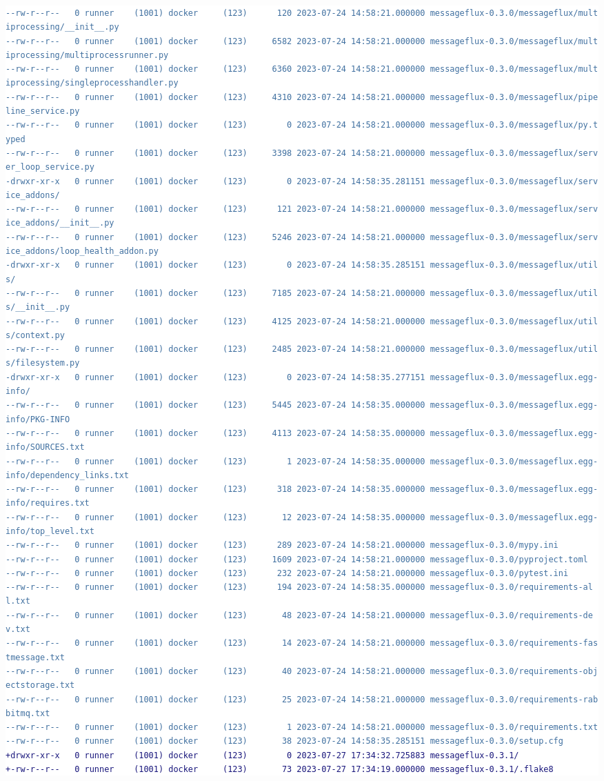 ```diff
--rw-r--r--   0 runner    (1001) docker     (123)      120 2023-07-24 14:58:21.000000 messageflux-0.3.0/messageflux/multiprocessing/__init__.py
--rw-r--r--   0 runner    (1001) docker     (123)     6582 2023-07-24 14:58:21.000000 messageflux-0.3.0/messageflux/multiprocessing/multiprocessrunner.py
--rw-r--r--   0 runner    (1001) docker     (123)     6360 2023-07-24 14:58:21.000000 messageflux-0.3.0/messageflux/multiprocessing/singleprocesshandler.py
--rw-r--r--   0 runner    (1001) docker     (123)     4310 2023-07-24 14:58:21.000000 messageflux-0.3.0/messageflux/pipeline_service.py
--rw-r--r--   0 runner    (1001) docker     (123)        0 2023-07-24 14:58:21.000000 messageflux-0.3.0/messageflux/py.typed
--rw-r--r--   0 runner    (1001) docker     (123)     3398 2023-07-24 14:58:21.000000 messageflux-0.3.0/messageflux/server_loop_service.py
-drwxr-xr-x   0 runner    (1001) docker     (123)        0 2023-07-24 14:58:35.281151 messageflux-0.3.0/messageflux/service_addons/
--rw-r--r--   0 runner    (1001) docker     (123)      121 2023-07-24 14:58:21.000000 messageflux-0.3.0/messageflux/service_addons/__init__.py
--rw-r--r--   0 runner    (1001) docker     (123)     5246 2023-07-24 14:58:21.000000 messageflux-0.3.0/messageflux/service_addons/loop_health_addon.py
-drwxr-xr-x   0 runner    (1001) docker     (123)        0 2023-07-24 14:58:35.285151 messageflux-0.3.0/messageflux/utils/
--rw-r--r--   0 runner    (1001) docker     (123)     7185 2023-07-24 14:58:21.000000 messageflux-0.3.0/messageflux/utils/__init__.py
--rw-r--r--   0 runner    (1001) docker     (123)     4125 2023-07-24 14:58:21.000000 messageflux-0.3.0/messageflux/utils/context.py
--rw-r--r--   0 runner    (1001) docker     (123)     2485 2023-07-24 14:58:21.000000 messageflux-0.3.0/messageflux/utils/filesystem.py
-drwxr-xr-x   0 runner    (1001) docker     (123)        0 2023-07-24 14:58:35.277151 messageflux-0.3.0/messageflux.egg-info/
--rw-r--r--   0 runner    (1001) docker     (123)     5445 2023-07-24 14:58:35.000000 messageflux-0.3.0/messageflux.egg-info/PKG-INFO
--rw-r--r--   0 runner    (1001) docker     (123)     4113 2023-07-24 14:58:35.000000 messageflux-0.3.0/messageflux.egg-info/SOURCES.txt
--rw-r--r--   0 runner    (1001) docker     (123)        1 2023-07-24 14:58:35.000000 messageflux-0.3.0/messageflux.egg-info/dependency_links.txt
--rw-r--r--   0 runner    (1001) docker     (123)      318 2023-07-24 14:58:35.000000 messageflux-0.3.0/messageflux.egg-info/requires.txt
--rw-r--r--   0 runner    (1001) docker     (123)       12 2023-07-24 14:58:35.000000 messageflux-0.3.0/messageflux.egg-info/top_level.txt
--rw-r--r--   0 runner    (1001) docker     (123)      289 2023-07-24 14:58:21.000000 messageflux-0.3.0/mypy.ini
--rw-r--r--   0 runner    (1001) docker     (123)     1609 2023-07-24 14:58:21.000000 messageflux-0.3.0/pyproject.toml
--rw-r--r--   0 runner    (1001) docker     (123)      232 2023-07-24 14:58:21.000000 messageflux-0.3.0/pytest.ini
--rw-r--r--   0 runner    (1001) docker     (123)      194 2023-07-24 14:58:35.000000 messageflux-0.3.0/requirements-all.txt
--rw-r--r--   0 runner    (1001) docker     (123)       48 2023-07-24 14:58:21.000000 messageflux-0.3.0/requirements-dev.txt
--rw-r--r--   0 runner    (1001) docker     (123)       14 2023-07-24 14:58:21.000000 messageflux-0.3.0/requirements-fastmessage.txt
--rw-r--r--   0 runner    (1001) docker     (123)       40 2023-07-24 14:58:21.000000 messageflux-0.3.0/requirements-objectstorage.txt
--rw-r--r--   0 runner    (1001) docker     (123)       25 2023-07-24 14:58:21.000000 messageflux-0.3.0/requirements-rabbitmq.txt
--rw-r--r--   0 runner    (1001) docker     (123)        1 2023-07-24 14:58:21.000000 messageflux-0.3.0/requirements.txt
--rw-r--r--   0 runner    (1001) docker     (123)       38 2023-07-24 14:58:35.285151 messageflux-0.3.0/setup.cfg
+drwxr-xr-x   0 runner    (1001) docker     (123)        0 2023-07-27 17:34:32.725883 messageflux-0.3.1/
+-rw-r--r--   0 runner    (1001) docker     (123)       73 2023-07-27 17:34:19.000000 messageflux-0.3.1/.flake8
```